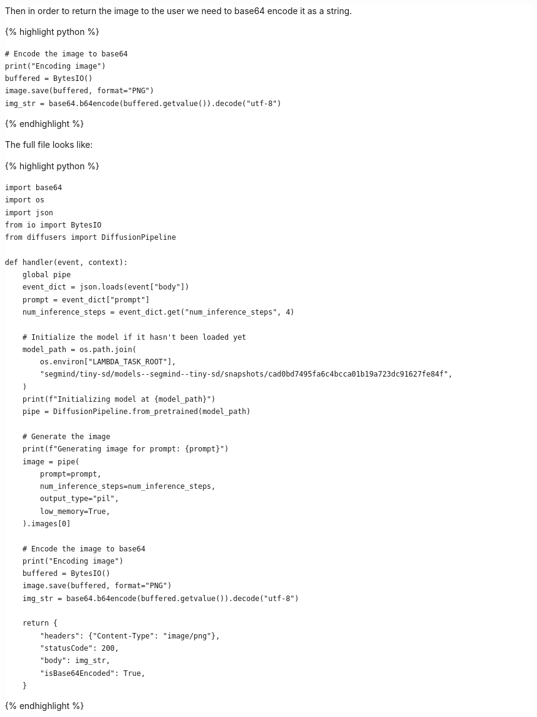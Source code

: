 Then in order to return the image to the user we need to base64 encode it as a string.

{% highlight python %}

```
# Encode the image to base64
print("Encoding image")
buffered = BytesIO()
image.save(buffered, format="PNG")
img_str = base64.b64encode(buffered.getvalue()).decode("utf-8")
```

{% endhighlight %}

The full file looks like:

{% highlight python %}

```
import base64
import os
import json
from io import BytesIO
from diffusers import DiffusionPipeline

def handler(event, context):
    global pipe
    event_dict = json.loads(event["body"])
    prompt = event_dict["prompt"]
    num_inference_steps = event_dict.get("num_inference_steps", 4)

    # Initialize the model if it hasn't been loaded yet
    model_path = os.path.join(
        os.environ["LAMBDA_TASK_ROOT"],
        "segmind/tiny-sd/models--segmind--tiny-sd/snapshots/cad0bd7495fa6c4bcca01b19a723dc91627fe84f",
    )
    print(f"Initializing model at {model_path}")
    pipe = DiffusionPipeline.from_pretrained(model_path)

    # Generate the image
    print(f"Generating image for prompt: {prompt}")
    image = pipe(
        prompt=prompt,
        num_inference_steps=num_inference_steps,
        output_type="pil",
        low_memory=True,
    ).images[0]

    # Encode the image to base64
    print("Encoding image")
    buffered = BytesIO()
    image.save(buffered, format="PNG")
    img_str = base64.b64encode(buffered.getvalue()).decode("utf-8")

    return {
        "headers": {"Content-Type": "image/png"},
        "statusCode": 200,
        "body": img_str,
        "isBase64Encoded": True,
    }
```

{% endhighlight %}
